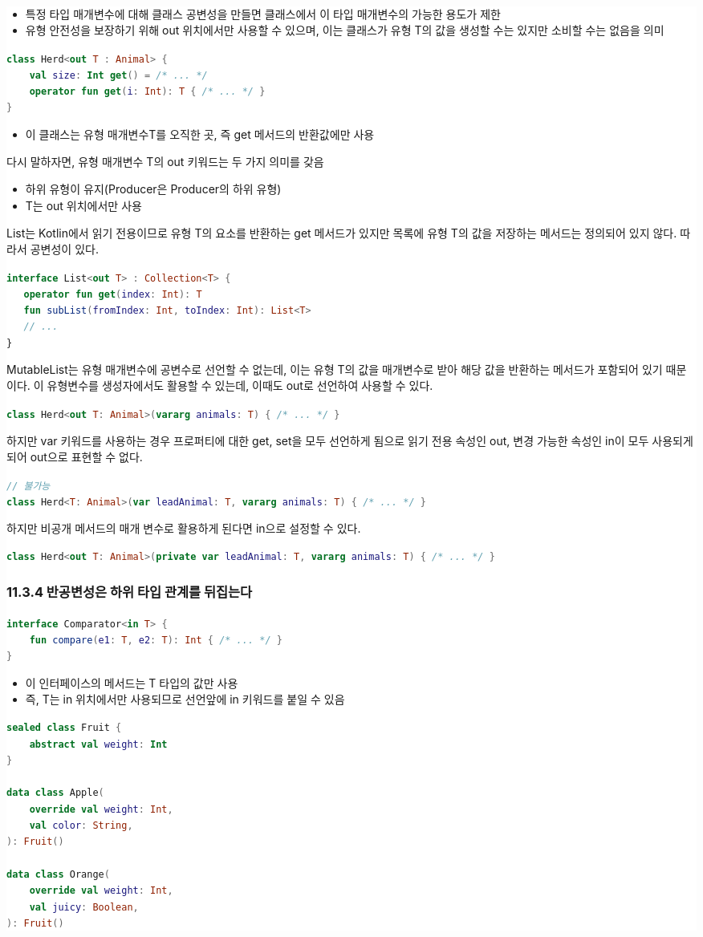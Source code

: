 
- 특정 타입 매개변수에 대해 클래스 공변성을 만들면 클래스에서 이 타입 매개변수의 가능한 용도가 제한
- 유형 안전성을 보장하기 위해 out 위치에서만 사용할 수 있으며, 이는 클래스가 유형 T의 값을 생성할 수는 있지만 소비할 수는 없음을 의미

```kotlin
class Herd<out T : Animal> {
	val size: Int get() = /* ... */
	operator fun get(i: Int): T { /* ... */ } 
}
```

- 이 클래스는 유형 매개변수T를 오직한 곳, 즉 get 메서드의 반환값에만 사용

다시 말하자면, 유형 매개변수 T의 out 키워드는 두 가지 의미를 갖음
- 하위 유형이 유지(Producer<Cat>은 Producer<Animal>의 하위 유형)
- T는 out 위치에서만 사용

List는 Kotlin에서 읽기 전용이므로 유형 T의 요소를 반환하는 get 메서드가 있지만 목록에 유형 T의 값을 저장하는 메서드는 정의되어 있지 않다. 따라서 공변성이 있다.

```kotlin
interface List<out T> : Collection<T> {
   operator fun get(index: Int): T
   fun subList(fromIndex: Int, toIndex: Int): List<T>
   // ...
}
```

MutableList<T>는 유형 매개변수에 공변수로 선언할 수 없는데, 이는 유형 T의 값을 매개변수로 받아 해당 값을 반환하는 메서드가 포함되어 있기 때문이다.
이 유형변수를 생성자에서도 활용할 수 있는데, 이때도 out로 선언하여 사용할 수 있다.

```kotlin
class Herd<out T: Animal>(vararg animals: T) { /* ... */ }
```

하지만 var 키워드를 사용하는 경우 프로퍼티에 대한 get, set을 모두 선언하게 됨으로 읽기 전용 속성인 out, 변경 가능한 속성인 in이 모두 사용되게 되어 out으로 표현할 수 없다.

```kotlin
// 불가능
class Herd<T: Animal>(var leadAnimal: T, vararg animals: T) { /* ... */ }
```

하지만 비공개 메서드의 매개 변수로 활용하게 된다면 in으로 설정할 수 있다.

```kotlin
class Herd<out T: Animal>(private var leadAnimal: T, vararg animals: T) { /* ... */ }
```

### 11.3.4 반공변성은 하위 타입 관계를 뒤집는다

```kotlin
interface Comparator<in T> {
	fun compare(e1: T, e2: T): Int { /* ... */ } 
}
```

- 이 인터페이스의 메서드는 T 타입의 값만 사용
- 즉, T는 in 위치에서만 사용되므로 선언앞에 in 키워드를 붙일 수 있음

```kotlin
sealed class Fruit {
	abstract val weight: Int
}

data class Apple(
	override val weight: Int,
	val color: String,
): Fruit()
    
data class Orange(
	override val weight: Int,
    val juicy: Boolean,
): Fruit()
```